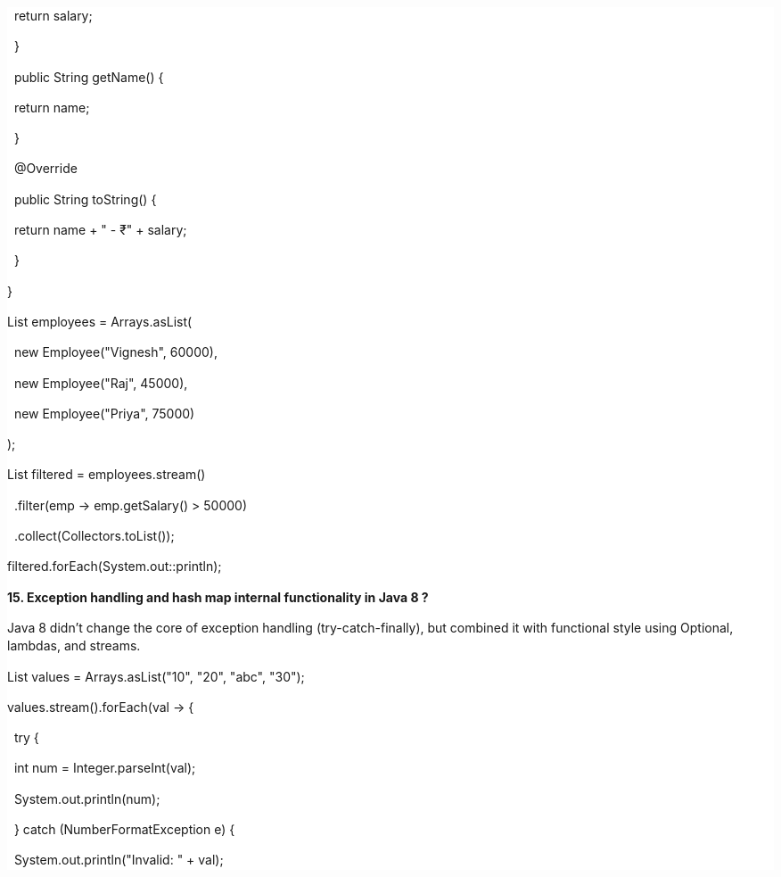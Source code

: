 &nbsp;       return salary;

&nbsp;   }



&nbsp;   public String getName() {

&nbsp;       return name;

&nbsp;   }



&nbsp;   @Override

&nbsp;   public String toString() {

&nbsp;       return name + " - ₹" + salary;

&nbsp;   }

}

List<Employee> employees = Arrays.asList(

&nbsp;   new Employee("Vignesh", 60000),

&nbsp;   new Employee("Raj", 45000),

&nbsp;   new Employee("Priya", 75000)

);



List<Employee> filtered = employees.stream()

&nbsp;   .filter(emp -> emp.getSalary() > 50000)

&nbsp;   .collect(Collectors.toList());



filtered.forEach(System.out::println);





**15. Exception handling and hash map internal functionality in Java 8 ?**

Java 8 didn’t change the core of exception handling (try-catch-finally), but combined it with functional style using Optional, lambdas, and streams.

List<String> values = Arrays.asList("10", "20", "abc", "30");



values.stream().forEach(val -> {

&nbsp;   try {

&nbsp;       int num = Integer.parseInt(val);

&nbsp;       System.out.println(num);

&nbsp;   } catch (NumberFormatException e) {

&nbsp;       System.out.println("Invalid: " + val);
